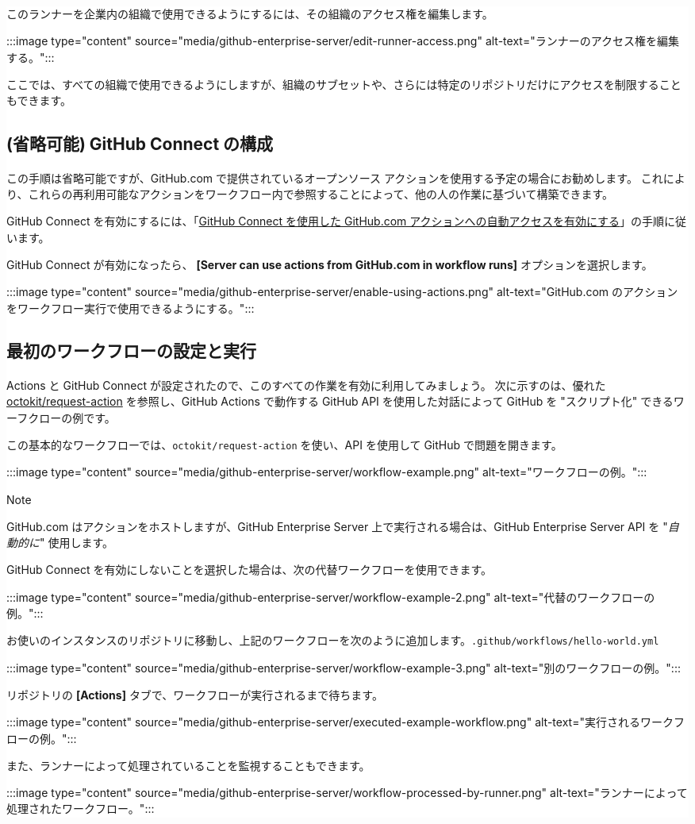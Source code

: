 このランナーを企業内の組織で使用できるようにするには、その組織のアクセス権を編集します。

:::image type="content" source="media/github-enterprise-server/edit-runner-access.png" alt-text="ランナーのアクセス権を編集する。":::

ここでは、すべての組織で使用できるようにしますが、組織のサブセットや、さらには特定のリポジトリだけにアクセスを制限することもできます。

## <a name="optional-configuring-github-connect"></a>(省略可能) GitHub Connect の構成

この手順は省略可能ですが、GitHub.com で提供されているオープンソース アクションを使用する予定の場合にお勧めします。 これにより、これらの再利用可能なアクションをワークフロー内で参照することによって、他の人の作業に基づいて構築できます。

GitHub Connect を有効にするには、「[GitHub Connect を使用した GitHub.com アクションへの自動アクセスを有効にする](https://docs.github.com/en/enterprise/admin/github-actions/enabling-automatic-access-to-githubcom-actions-using-github-connect)」の手順に従います。

GitHub Connect が有効になったら、 **[Server can use actions from GitHub.com in workflow runs]** オプションを選択します。

:::image type="content" source="media/github-enterprise-server/enable-using-actions.png" alt-text="GitHub.com のアクションをワークフロー実行で使用できるようにする。":::

## <a name="setting-up-and-running-your-first-workflow"></a>最初のワークフローの設定と実行

Actions と GitHub Connect が設定されたので、このすべての作業を有効に利用してみましょう。 次に示すのは、優れた [octokit/request-action](https://github.com/octokit/request-action) を参照し、GitHub Actions で動作する GitHub API を使用した対話によって GitHub を "スクリプト化" できるワーフクローの例です。

この基本的なワークフローでは、`octokit/request-action` を使い、API を使用して GitHub で問題を開きます。

:::image type="content" source="media/github-enterprise-server/workflow-example.png" alt-text="ワークフローの例。":::

>[!NOTE]
>GitHub.com はアクションをホストしますが、GitHub Enterprise Server 上で実行される場合は、GitHub Enterprise Server API を "*自動的に*" 使用します。

GitHub Connect を有効にしないことを選択した場合は、次の代替ワークフローを使用できます。

:::image type="content" source="media/github-enterprise-server/workflow-example-2.png" alt-text="代替のワークフローの例。":::

お使いのインスタンスのリポジトリに移動し、上記のワークフローを次のように追加します。`.github/workflows/hello-world.yml`

:::image type="content" source="media/github-enterprise-server/workflow-example-3.png" alt-text="別のワークフローの例。":::

リポジトリの **[Actions]** タブで、ワークフローが実行されるまで待ちます。

:::image type="content" source="media/github-enterprise-server/executed-example-workflow.png" alt-text="実行されるワークフローの例。":::

また、ランナーによって処理されていることを監視することもできます。

:::image type="content" source="media/github-enterprise-server/workflow-processed-by-runner.png" alt-text="ランナーによって処理されたワークフロー。":::
